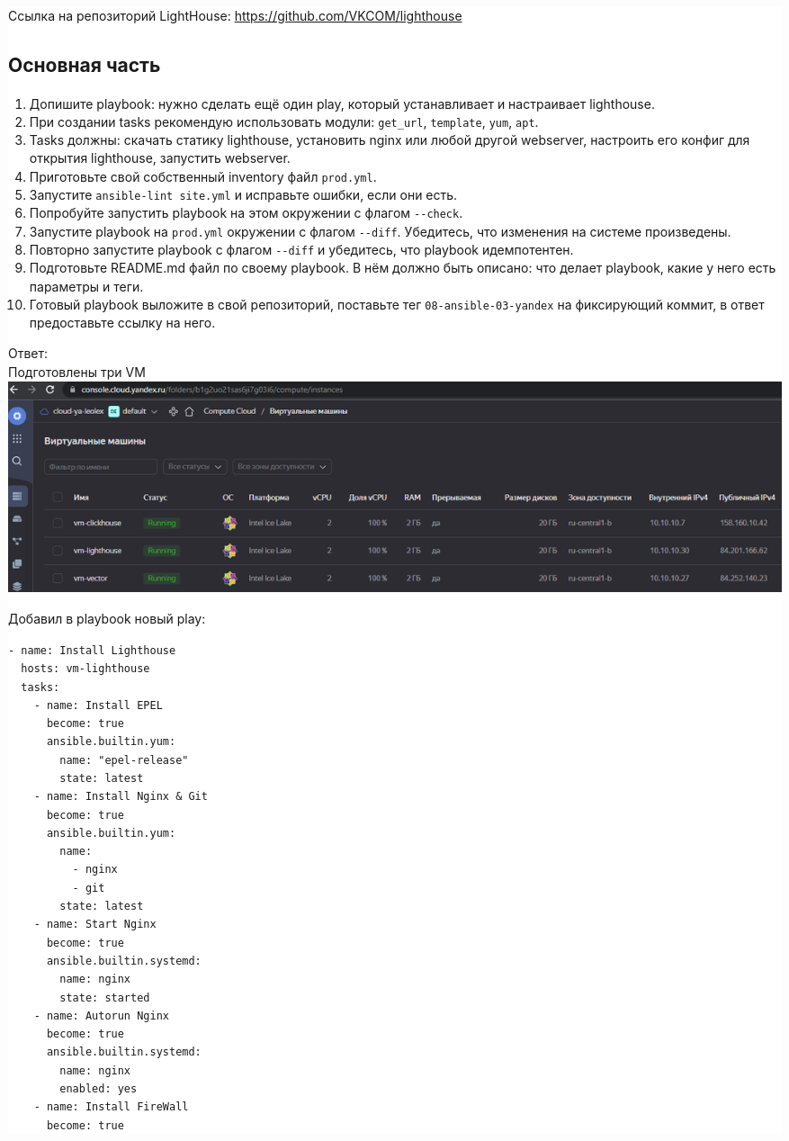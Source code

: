 Ссылка на репозиторий LightHouse: https://github.com/VKCOM/lighthouse

## Основная часть

1. Допишите playbook: нужно сделать ещё один play, который устанавливает и настраивает lighthouse.
2. При создании tasks рекомендую использовать модули: `get_url`, `template`, `yum`, `apt`.
3. Tasks должны: скачать статику lighthouse, установить nginx или любой другой webserver, настроить его конфиг для открытия lighthouse, запустить webserver.
4. Приготовьте свой собственный inventory файл `prod.yml`.
5. Запустите `ansible-lint site.yml` и исправьте ошибки, если они есть.
6. Попробуйте запустить playbook на этом окружении с флагом `--check`.
7. Запустите playbook на `prod.yml` окружении с флагом `--diff`. Убедитесь, что изменения на системе произведены.
8. Повторно запустите playbook с флагом `--diff` и убедитесь, что playbook идемпотентен.
9. Подготовьте README.md файл по своему playbook. В нём должно быть описано: что делает playbook, какие у него есть параметры и теги.
10. Готовый playbook выложите в свой репозиторий, поставьте тег `08-ansible-03-yandex` на фиксирующий коммит, в ответ предоставьте ссылку на него.

Ответ:  
Подготовлены три VM   
![HW8.3_t0.png](https://github.com/le0lex/devops-netology/blob/main/screen/HW8.3_t0.png)

Добавил в playbook новый play:  
```
- name: Install Lighthouse
  hosts: vm-lighthouse
  tasks:
    - name: Install EPEL
      become: true
      ansible.builtin.yum:
        name: "epel-release"
        state: latest
    - name: Install Nginx & Git
      become: true
      ansible.builtin.yum:
        name:
          - nginx
          - git
        state: latest
    - name: Start Nginx
      become: true
      ansible.builtin.systemd:
        name: nginx
        state: started
    - name: Autorun Nginx
      become: true
      ansible.builtin.systemd:
        name: nginx
        enabled: yes
    - name: Install FireWall
      become: true
```